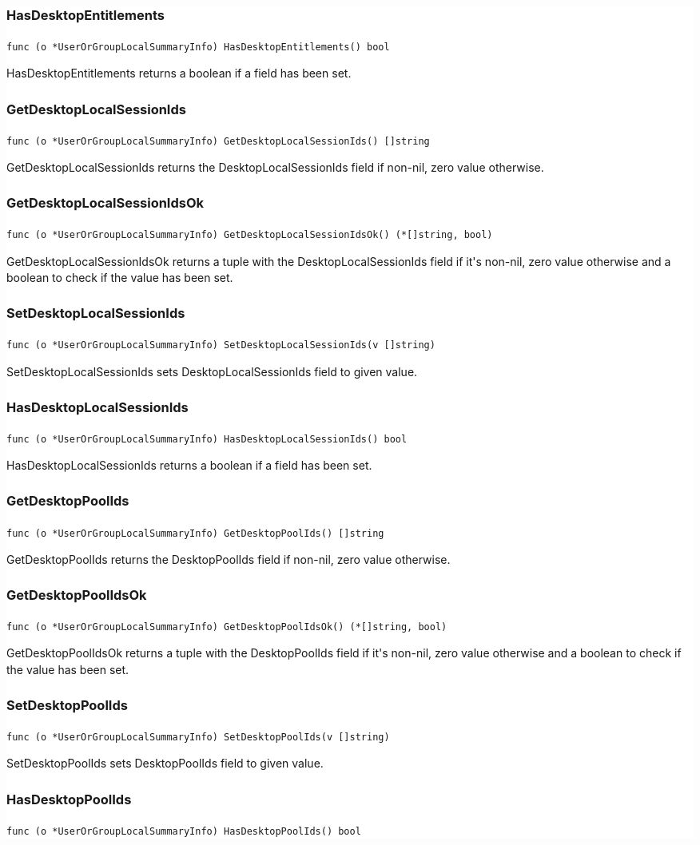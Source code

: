 ### HasDesktopEntitlements

`func (o *UserOrGroupLocalSummaryInfo) HasDesktopEntitlements() bool`

HasDesktopEntitlements returns a boolean if a field has been set.

### GetDesktopLocalSessionIds

`func (o *UserOrGroupLocalSummaryInfo) GetDesktopLocalSessionIds() []string`

GetDesktopLocalSessionIds returns the DesktopLocalSessionIds field if non-nil, zero value otherwise.

### GetDesktopLocalSessionIdsOk

`func (o *UserOrGroupLocalSummaryInfo) GetDesktopLocalSessionIdsOk() (*[]string, bool)`

GetDesktopLocalSessionIdsOk returns a tuple with the DesktopLocalSessionIds field if it's non-nil, zero value otherwise
and a boolean to check if the value has been set.

### SetDesktopLocalSessionIds

`func (o *UserOrGroupLocalSummaryInfo) SetDesktopLocalSessionIds(v []string)`

SetDesktopLocalSessionIds sets DesktopLocalSessionIds field to given value.

### HasDesktopLocalSessionIds

`func (o *UserOrGroupLocalSummaryInfo) HasDesktopLocalSessionIds() bool`

HasDesktopLocalSessionIds returns a boolean if a field has been set.

### GetDesktopPoolIds

`func (o *UserOrGroupLocalSummaryInfo) GetDesktopPoolIds() []string`

GetDesktopPoolIds returns the DesktopPoolIds field if non-nil, zero value otherwise.

### GetDesktopPoolIdsOk

`func (o *UserOrGroupLocalSummaryInfo) GetDesktopPoolIdsOk() (*[]string, bool)`

GetDesktopPoolIdsOk returns a tuple with the DesktopPoolIds field if it's non-nil, zero value otherwise
and a boolean to check if the value has been set.

### SetDesktopPoolIds

`func (o *UserOrGroupLocalSummaryInfo) SetDesktopPoolIds(v []string)`

SetDesktopPoolIds sets DesktopPoolIds field to given value.

### HasDesktopPoolIds

`func (o *UserOrGroupLocalSummaryInfo) HasDesktopPoolIds() bool`

